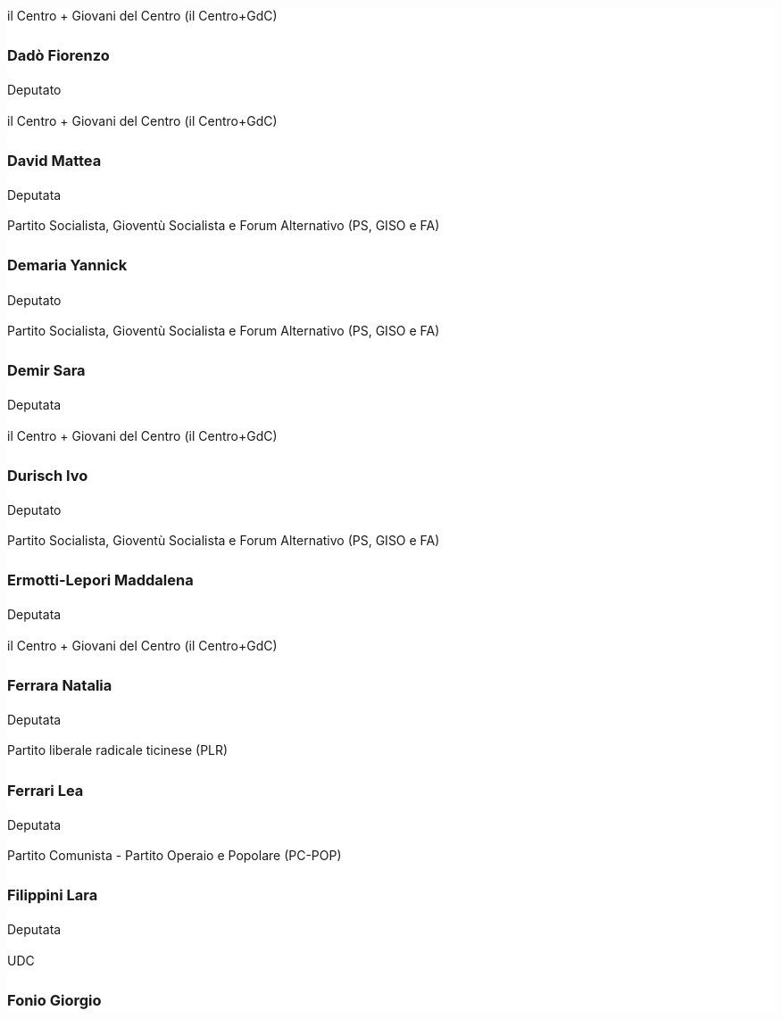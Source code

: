 il Centro + Giovani del Centro (il Centro+GdC)

### Dadò Fiorenzo

Deputato  
  
il Centro + Giovani del Centro (il Centro+GdC)

### David Mattea

Deputata  
  
Partito Socialista, Gioventù Socialista e Forum Alternativo (PS, GISO e FA)

### Demaria Yannick

Deputato  
  
Partito Socialista, Gioventù Socialista e Forum Alternativo (PS, GISO e FA)

### Demir Sara

Deputata  
  
il Centro + Giovani del Centro (il Centro+GdC)

### Durisch Ivo

Deputato  
  
Partito Socialista, Gioventù Socialista e Forum Alternativo (PS, GISO e FA)

### Ermotti-Lepori Maddalena

Deputata  
  
il Centro + Giovani del Centro (il Centro+GdC)

### Ferrara Natalia

Deputata  
  
Partito liberale radicale ticinese (PLR)

### Ferrari Lea

Deputata  
  
Partito Comunista - Partito Operaio e Popolare (PC-POP)

### Filippini Lara

Deputata  
  
UDC

### Fonio Giorgio
